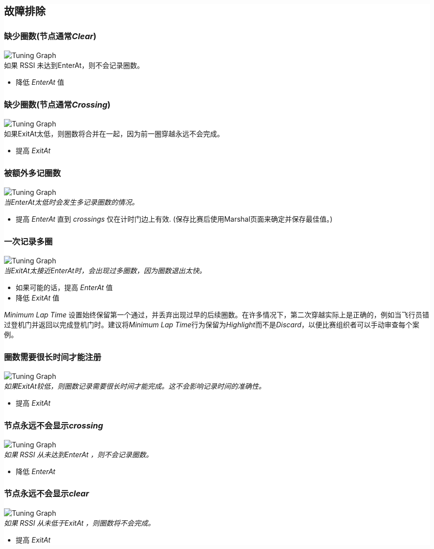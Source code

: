 ## 故障排除

### 缺少圈数(节点通常*Clear*)
![Tuning Graph](img/Tuning%20Graph-04.svg)<br />
如果 RSSI 未达到EnterAt，则不会记录圈数。
* 降低 *EnterAt* 值

### 缺少圈数(节点通常*Crossing*)
![Tuning Graph](img/Tuning%20Graph-05.svg)<br />
如果ExitAt太低，则圈数将合并在一起，因为前一圈穿越永远不会完成。
* 提高 *ExitAt*

### 被额外多记圈数
![Tuning Graph](img/Tuning%20Graph-03.svg)<br />
_当EnterAt太低时会发生多记录圏数的情况。_
* 提高 *EnterAt* 直到 *crossings* 仅在计时门边上有效. (保存比赛后使用Marshal页面来确定并保存最佳值。)

### 一次记录多圈
![Tuning Graph](img/Tuning%20Graph-02.svg)<br />
_当ExitAt太接近EnterAt时，会出现过多圈数，因为圈数退出太快。_
* 如果可能的话，提高 *EnterAt* 值
* 降低 *ExitAt* 值

*Minimum Lap Time* 设置始终保留第一个通过，并丢弃出现过早的后续圈数。在许多情况下，第二次穿越实际上是正确的，例如当飞行员错过登机门并返回以完成登机门时。建议将*Minimum Lap Time*行为保留为*Highlight*而不是*Discard*，以便比赛组织者可以手动审查每个案例。

### 圈数需要很长时间才能注册
![Tuning Graph](img/Tuning%20Graph-09.svg)<br />
_如果ExitAt较低，则圈数记录需要很长时间才能完成。这不会影响记录时间的准确性。_
* 提高 *ExitAt*

### 节点永远不会显示*crossing*
![Tuning Graph](img/Tuning%20Graph-07.svg)<br />
_如果 RSSI 从未达到EnterAt ，则不会记录圈数。_
* 降低 *EnterAt*

### 节点永远不会显示*clear*
![Tuning Graph](img/Tuning%20Graph-08.svg)<br />
_如果 RSSI 从未低于ExitAt ，则圈数将不会完成。_
* 提高 *ExitAt*
